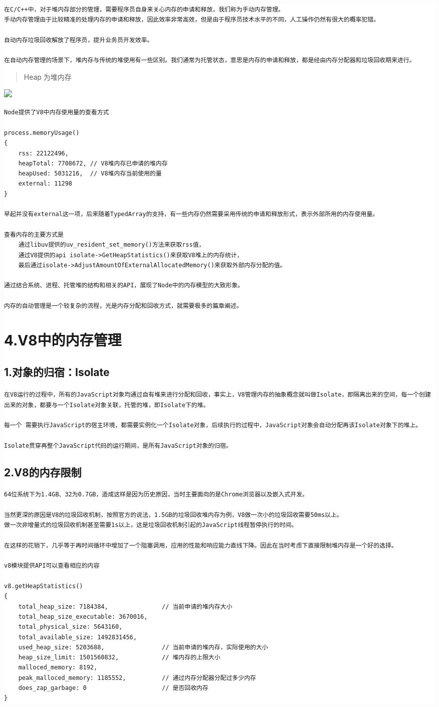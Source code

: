     在C/C++中，对于堆内存部分的管理，需要程序员自身来关心内存的申请和释放，我们称为手动内存管理。
    手动内存管理由于比较精准的处理内存的申请和释放，因此效率非常高效，但是由于程序员技术水平的不同，人工操作仍然有很大的概率犯错。

    自动内存垃圾回收解放了程序员，提升业务员开发效率。

    在自动内存管理的场景下，堆内存与传统的堆使用有一些区别。我们通常为托管状态，意思是内存的申请和释放，都是经由内存分配器和垃圾回收期来进行。

>Heap 为堆内存

<img src='https://dpq123456-1256164122.cos.ap-beijing.myqcloud.com/Node/rss.png'/>


    Node提供了V8中内存使用量的查看方式

    process.memoryUsage()
    {
        rss: 22122496,
        heapTotal: 7708672, // V8堆内存已申请的堆内存
        heapUsed: 5031216,  // V8堆内存当前使用的量
        external: 11298
    }

    早起并没有external这一项，后来随着TypedArray的支持，有一些内存仍然需要采用传统的申请和释放形式，表示外部所用的内存使用量。

    查看内存的主要方式是
        通过libuv提供的uv_resident_set_memory()方法来获取rss值，
        通过V8提供的api isolate->GetHeapStatistics()来获取V8堆上的内存统计，
        最后通过isolate->AdjustAmountOfExternalAllocatedMemory()来获取外部内存分配的值。

    通过结合系统、进程、托管堆的结构和相关的API，展现了Node中的内存模型的大致形象。

    内存的自动管理是一个较复杂的流程，光是内存分配和回收方式，就需要极多的篇章阐述。

# 4.V8中的内存管理

## 1.对象的归宿：Isolate

    在V8运行的过程中，所有的JavaScript对象均通过自有堆来进行分配和回收，事实上，V8管理内存的抽象概念就叫做Isolate，即隔离出来的空间，每一个创建出来的对象，都要与一个Isolate对象关联，托管的堆，即Isolate下的堆。

    每一个 需要执行JavaScript的宿主环境，都需要实例化一个Isolate对象，后续执行的过程中，JavaScript对象会自动分配再该Isolate对象下的堆上。

    Isolate贯穿再整个JavaScript代码的运行期间，是所有JavaScript对象的归宿。


## 2.V8的内存限制

    64位系统下为1.4GB、32为0.7GB，造成这样是因为历史原因，当时主要面向的是Chrome浏览器以及嵌入式开发。

    当然更深的原因是V8的垃圾回收机制，按照官方的说法，1.5GB的垃圾回收堆内存为例，V8做一次小的垃圾回收需要50ms以上。
    做一次非增量式的垃圾回收机制甚至需要1s以上，这是垃圾回收机制引起的JavaScript线程暂停执行的时间。

    在这样的花销下，几乎等于再时间循环中增加了一个阻塞调用，应用的性能和响应能力直线下降。因此在当时考虑下直接限制堆内存是一个好的选择。

    v8模块提供API可以查看相应的内容

    v8.getHeapStatistics()
    {
        total_heap_size: 7184384,               // 当前申请的堆内存大小
        total_heap_size_executable: 3670016,
        total_physical_size: 5643160,
        total_available_size: 1492831456,
        used_heap_size: 5203688,                // 当前申请的堆内存，实际使用的大小
        heap_size_limit: 1501560832,            // 堆内存的上限大小
        malloced_memory: 8192,
        peak_malloced_memory: 1185552,          // 通过内存分配器分配过多少内存
        does_zap_garbage: 0                     // 是否回收内存
    }
